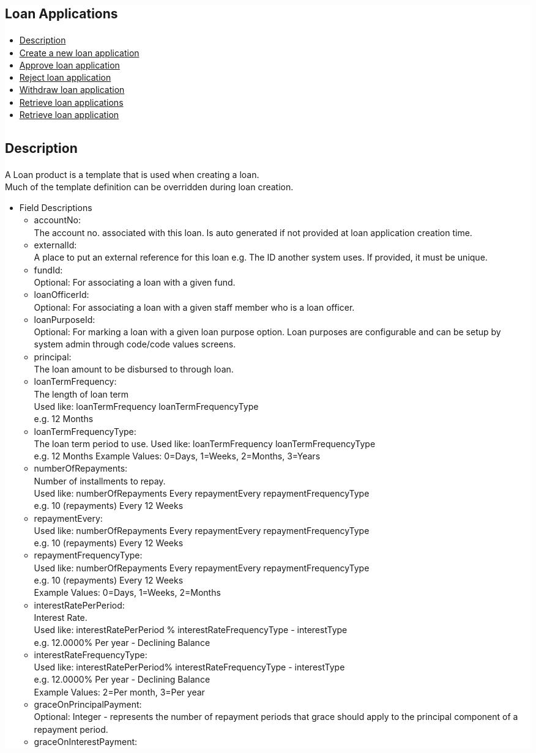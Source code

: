 
## Loan Applications

- [Description](#description)
- [Create a new loan application](#create-a-new-loan-application)
- [Approve loan application](#approve-loan-application)
- [Reject loan application](#reject-loan-application)
- [Withdraw loan application](#withdraw-loan-application)
- [Retrieve loan applications](#retrieve-loan-applications)
- [Retrieve loan application](#retrieve-loan-application)


## Description

A Loan product is a template that is used when creating a loan. <br/>
Much of the template definition can be overridden during loan creation.

- Field Descriptions
    - accountNo: <br/>
        The account no. associated with this loan. Is auto generated if not provided at loan application creation time.
    - externalId: <br/>
        A place to put an external reference for this loan e.g. The ID another system uses.
        If provided, it must be unique.
    - fundId: <br/>
        Optional: For associating a loan with a given fund.
    - loanOfficerId: <br/>
        Optional: For associating a loan with a given staff member who is a loan officer.
    - loanPurposeId: <br/>
        Optional: For marking a loan with a given loan purpose option. Loan purposes are configurable and can be setup by system admin through code/code values screens.
    - principal: <br/>
        The loan amount to be disbursed to through loan.
    - loanTermFrequency: <br/>
        The length of loan term <br/>
        Used like: loanTermFrequency loanTermFrequencyType <br/>
        e.g. 12 Months <br/>
    - loanTermFrequencyType: <br/>
        The loan term period to use. Used like: loanTermFrequency loanTermFrequencyType <br/>
        e.g. 12 Months Example Values: 0=Days, 1=Weeks, 2=Months, 3=Years
    - numberOfRepayments: <br/>
        Number of installments to repay. <br/>
        Used like: numberOfRepayments Every repaymentEvery repaymentFrequencyType <br/>
        e.g. 10 (repayments) Every 12 Weeks
    - repaymentEvery: <br/>
        Used like: numberOfRepayments Every repaymentEvery repaymentFrequencyType <br/>
        e.g. 10 (repayments) Every 12 Weeks
    - repaymentFrequencyType: <br/>
        Used like: numberOfRepayments Every repaymentEvery repaymentFrequencyType <br/>
        e.g. 10 (repayments) Every 12 Weeks  <br/>
        Example Values: 0=Days, 1=Weeks, 2=Months
    - interestRatePerPeriod: <br/>
        Interest Rate. <br/>
        Used like: interestRatePerPeriod % interestRateFrequencyType - interestType <br/>
        e.g. 12.0000% Per year - Declining Balance
    - interestRateFrequencyType: <br/>
        Used like: interestRatePerPeriod% interestRateFrequencyType - interestType <br/>
        e.g. 12.0000% Per year - Declining Balance  <br/>
        Example Values: 2=Per month, 3=Per year
    - graceOnPrincipalPayment: <br/>
        Optional: Integer - represents the number of repayment periods that grace should apply to the principal component of a repayment period.
    - graceOnInterestPayment: <br/>